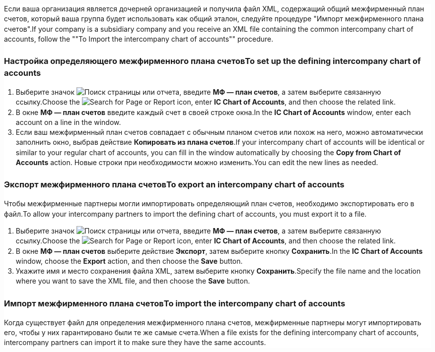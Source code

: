<span data-ttu-id="f18d7-133">Если ваша организация является дочерней организацией и получила файл XML, содержащий общий межфирменный план счетов, который ваша группа будет использовать как общий эталон, следуйте процедуре "Импорт межфирменного плана счетов".</span><span class="sxs-lookup"><span data-stu-id="f18d7-133">If your company is a subsidiary company and you receive an XML file containing the common intercompany chart of accounts, follow the ""To Import the intercompany chart of accounts"" procedure.</span></span>  

### <a name="to-set-up-the-defining-intercompany-chart-of-accounts"></a><span data-ttu-id="f18d7-134">Настройка определяющего межфирменного плана счетов</span><span class="sxs-lookup"><span data-stu-id="f18d7-134">To set up the defining intercompany chart of accounts</span></span>
1. <span data-ttu-id="f18d7-135">Выберите значок ![Поиск страницы или отчета](media/ui-search/search_small.png "Значок поиска страницы или отчета"), введите **МФ — план счетов**, а затем выберите связанную ссылку.</span><span class="sxs-lookup"><span data-stu-id="f18d7-135">Choose the ![Search for Page or Report](media/ui-search/search_small.png "Search for Page or Report icon") icon, enter **IC Chart of Accounts**, and then choose the related link.</span></span>
2. <span data-ttu-id="f18d7-136">В окне **МФ — план счетов** введите каждый счет в своей строке окна.</span><span class="sxs-lookup"><span data-stu-id="f18d7-136">In the **IC Chart of Accounts** window, enter each account on a line in the window.</span></span>  
3. <span data-ttu-id="f18d7-137">Если ваш межфирменный план счетов совпадает с обычным планом счетов или похож на него, можно автоматически заполнить окно, выбрав действие **Копировать из плана счетов**.</span><span class="sxs-lookup"><span data-stu-id="f18d7-137">If your intercompany chart of accounts will be identical or similar to your regular chart of accounts, you can fill in the window automatically by choosing the **Copy from Chart of Accounts** action.</span></span> <span data-ttu-id="f18d7-138">Новые строки при необходимости можно изменить.</span><span class="sxs-lookup"><span data-stu-id="f18d7-138">You can edit the new lines as needed.</span></span>

### <a name="to-export-an-intercompany-chart-of-accounts"></a><span data-ttu-id="f18d7-139">Экспорт межфирменного плана счетов</span><span class="sxs-lookup"><span data-stu-id="f18d7-139">To export an intercompany chart of accounts</span></span>
<span data-ttu-id="f18d7-140">Чтобы межфирменные партнеры могли импортировать определяющий план счетов, необходимо экспортировать его в файл.</span><span class="sxs-lookup"><span data-stu-id="f18d7-140">To allow your intercompany partners to import the defining chart of accounts, you must export it to a file.</span></span>      
1. <span data-ttu-id="f18d7-141">Выберите значок ![Поиск страницы или отчета](media/ui-search/search_small.png "Значок поиска страницы или отчета"), введите **МФ — план счетов**, а затем выберите связанную ссылку.</span><span class="sxs-lookup"><span data-stu-id="f18d7-141">Choose the ![Search for Page or Report](media/ui-search/search_small.png "Search for Page or Report icon") icon, enter **IC Chart of Accounts**, and then choose the related link.</span></span>
2. <span data-ttu-id="f18d7-142">В окне **МФ — план счетов** выберите действие **Экспорт**, затем выберите кнопку **Сохранить**.</span><span class="sxs-lookup"><span data-stu-id="f18d7-142">In the **IC Chart of Accounts** window, choose the **Export** action, and then choose the **Save** button.</span></span>
3. <span data-ttu-id="f18d7-143">Укажите имя и место сохранения файла XML, затем выберите кнопку **Сохранить**.</span><span class="sxs-lookup"><span data-stu-id="f18d7-143">Specify the file name and the location where you want to save the XML file, and then choose the **Save** button.</span></span>  

### <a name="to-import-the-intercompany-chart-of-accounts"></a><span data-ttu-id="f18d7-144">Импорт межфирменного плана счетов</span><span class="sxs-lookup"><span data-stu-id="f18d7-144">To import the intercompany chart of accounts</span></span>  
<span data-ttu-id="f18d7-145">Когда существует файл для определения межфирменного плана счетов, межфирменные партнеры могут импортировать его, чтобы у них гарантировано были те же самые счета.</span><span class="sxs-lookup"><span data-stu-id="f18d7-145">When a file exists for the defining intercompany chart of accounts, intercompany partners can import it to make sure they have the same accounts.</span></span>  